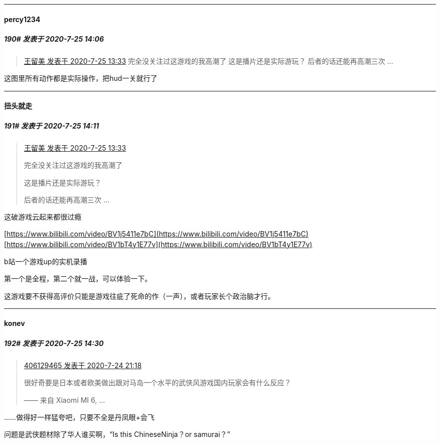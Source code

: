 
-----

####  percy1234  
##### 190#       发表于 2020-7-25 14:06


<blockquote><a href="httphttps://bbs.saraba1st.com/2b/forum.php?mod=redirect&amp;goto=findpost&amp;pid=48211493&amp;ptid=1951144" target="_blank">王留美 发表于 2020-7-25 13:33</a>
完全没关注过这游戏的我高潮了
这是播片还是实际游玩？
后者的话还能再高潮三次 ...</blockquote>
这图里所有动作都是实际操作，把hud一关就行了


-----

####  扭头就走  
##### 191#       发表于 2020-7-25 14:11


<blockquote><a href="httphttps://bbs.saraba1st.com/2b/forum.php?mod=redirect&amp;goto=findpost&amp;pid=48211493&amp;ptid=1951144" target="_blank">王留美 发表于 2020-7-25 13:33</a>

完全没关注过这游戏的我高潮了

这是播片还是实际游玩？

后者的话还能再高潮三次 ...</blockquote>
这破游戏云起来都很过瘾

[https://www.bilibili.com/video/BV1j5411e7bC](https://www.bilibili.com/video/BV1j5411e7bC)
[https://www.bilibili.com/video/BV1bT4y1E77v](https://www.bilibili.com/video/BV1bT4y1E77v)


b站一个游戏up的实机录播

第一个是全程，第二个就一战，可以体验一下。


这游戏要不获得高评价只能是游戏往疵了死命的作（一声），或者玩家长个政治脑才行。


-----

####  konev  
##### 192#       发表于 2020-7-25 14:30


<blockquote><a href="httphttps://bbs.saraba1st.com/2b/forum.php?mod=redirect&amp;goto=findpost&amp;pid=48207259&amp;ptid=1951144" target="_blank">406129465 发表于 2020-7-24 21:18</a>

很好奇要是日本或者欧美做出跟对马岛一个水平的武侠风游戏国内玩家会有什么反应？


—— 来自 Xiaomi MI 6, ...</blockquote>
……做得好一样猛夸吧，只要不全是丹凤眼+会飞


问题是武侠题材除了华人谁买啊，“Is this ChineseNinja？or samurai？”
